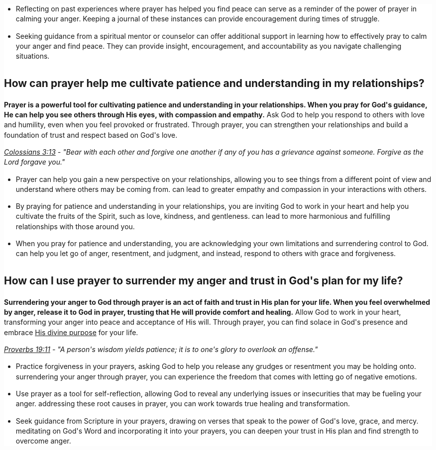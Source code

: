 - Reflecting on past experiences where prayer has helped you find peace can serve as a reminder of the power of prayer in calming your anger. Keeping a journal of these instances can provide encouragement during times of struggle.
 
- Seeking guidance from a spiritual mentor or counselor can offer additional support in learning how to effectively pray to calm your anger and find peace. They can provide insight, encouragement, and accountability as you navigate challenging situations.


## How can prayer help me cultivate patience and understanding in my relationships?

**Prayer is a powerful tool for cultivating patience and understanding in your relationships. When you pray for God's guidance, He can help you see others through His eyes, with compassion and empathy.** Ask God to help you respond to others with love and humility, even when you feel provoked or frustrated. Through prayer, you can strengthen your relationships and build a foundation of trust and respect based on God's love.

*[Colossians 3:13](https://www.bibleref.com/Colossians/3/Colossians-3-13.html) - "Bear with each other and forgive one another if any of you has a grievance against someone. Forgive as the Lord forgave you."*

- Prayer can help you gain a new perspective on your relationships, allowing you to see things from a different point of view and understand where others may be coming from.  can lead to greater empathy and compassion in your interactions with others.
 
- By praying for patience and understanding in your relationships, you are inviting God to work in your heart and help you cultivate the fruits of the Spirit, such as love, kindness, and gentleness.  can lead to more harmonious and fulfilling relationships with those around you.
 
- When you pray for patience and understanding, you are acknowledging your own limitations and surrendering control to God.  can help you let go of anger, resentment, and judgment, and instead, respond to others with grace and forgiveness.


## How can I use prayer to surrender my anger and trust in God's plan for my life?

**Surrendering your anger to God through prayer is an act of faith and trust in His plan for your life. When you feel overwhelmed by anger, release it to God in prayer, trusting that He will provide comfort and healing.** Allow God to work in your heart, transforming your anger into peace and acceptance of His will. Through prayer, you can find solace in God's presence and embrace [His divine purpose](/uncovering-the-divine-journey-of-jesus-exploring-the-life-of-christ) for your life.

*[Proverbs 19:11](https://www.bibleref.com/Proverbs/19/Proverbs-19-11.html) - "A person's wisdom yields patience; it is to one's glory to overlook an offense."*

- Practice forgiveness in your prayers, asking God to help you release any grudges or resentment you may be holding onto.  surrendering your anger through prayer, you can experience the freedom that comes with letting go of negative emotions.
 
- Use prayer as a tool for self-reflection, allowing God to reveal any underlying issues or insecurities that may be fueling your anger.  addressing these root causes in prayer, you can work towards true healing and transformation.
 
- Seek guidance from Scripture in your prayers, drawing on verses that speak to the power of God's love, grace, and mercy.  meditating on God's Word and incorporating it into your prayers, you can deepen your trust in His plan and find strength to overcome anger.
